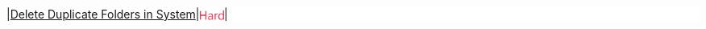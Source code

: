 |[Delete Duplicate Folders in System](./Delete%20Duplicate%20Folders%20in%20System)|<img src="https://github.com/AnasImloul/Leetcode-Solutions/blob/main/icons/hard.svg" height="12px" align="center"/>|<a href="./Delete%20Duplicate%20Folders%20in%20System/Delete%20Duplicate%20Folders%20in%20System.cpp">